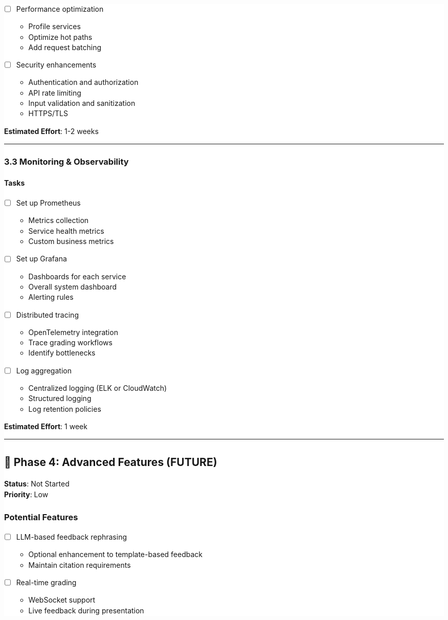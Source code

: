 - [ ] Performance optimization
  - Profile services
  - Optimize hot paths
  - Add request batching
  
- [ ] Security enhancements
  - Authentication and authorization
  - API rate limiting
  - Input validation and sanitization
  - HTTPS/TLS

**Estimated Effort**: 1-2 weeks

---

### 3.3 Monitoring & Observability

#### Tasks
- [ ] Set up Prometheus
  - Metrics collection
  - Service health metrics
  - Custom business metrics
  
- [ ] Set up Grafana
  - Dashboards for each service
  - Overall system dashboard
  - Alerting rules
  
- [ ] Distributed tracing
  - OpenTelemetry integration
  - Trace grading workflows
  - Identify bottlenecks
  
- [ ] Log aggregation
  - Centralized logging (ELK or CloudWatch)
  - Structured logging
  - Log retention policies

**Estimated Effort**: 1 week

---

## 🔮 Phase 4: Advanced Features (FUTURE)

**Status**: Not Started  
**Priority**: Low

### Potential Features
- [ ] LLM-based feedback rephrasing
  - Optional enhancement to template-based feedback
  - Maintain citation requirements
  
- [ ] Real-time grading
  - WebSocket support
  - Live feedback during presentation
  